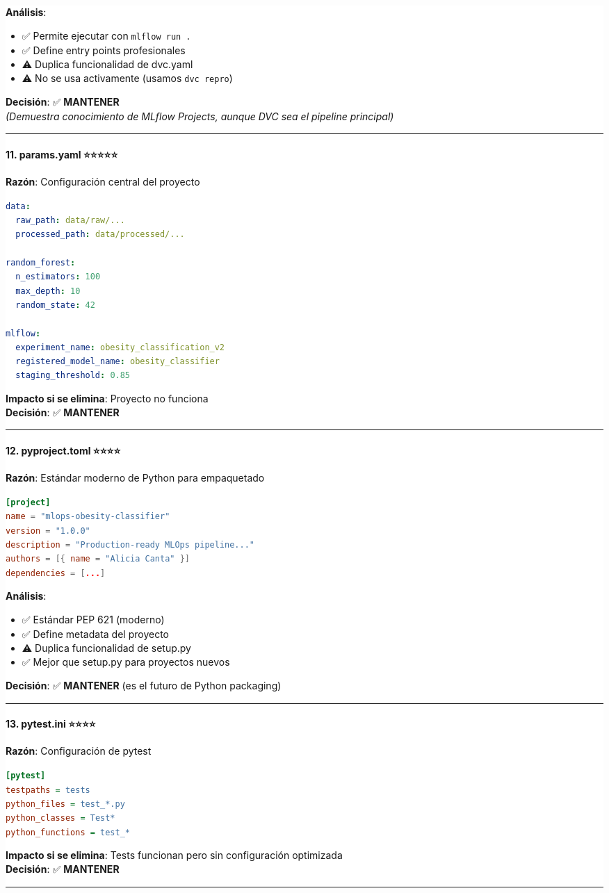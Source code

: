 **Análisis**:
- ✅ Permite ejecutar con `mlflow run .`
- ✅ Define entry points profesionales
- ⚠️ Duplica funcionalidad de dvc.yaml
- ⚠️ No se usa activamente (usamos `dvc repro`)

**Decisión**: ✅ **MANTENER**  
*(Demuestra conocimiento de MLflow Projects, aunque DVC sea el pipeline principal)*

---

#### 11. **params.yaml** ⭐⭐⭐⭐⭐
**Razón**: Configuración central del proyecto
```yaml
data:
  raw_path: data/raw/...
  processed_path: data/processed/...

random_forest:
  n_estimators: 100
  max_depth: 10
  random_state: 42

mlflow:
  experiment_name: obesity_classification_v2
  registered_model_name: obesity_classifier
  staging_threshold: 0.85
```
**Impacto si se elimina**: Proyecto no funciona  
**Decisión**: ✅ **MANTENER**

---

#### 12. **pyproject.toml** ⭐⭐⭐⭐
**Razón**: Estándar moderno de Python para empaquetado
```toml
[project]
name = "mlops-obesity-classifier"
version = "1.0.0"
description = "Production-ready MLOps pipeline..."
authors = [{ name = "Alicia Canta" }]
dependencies = [...]
```

**Análisis**:
- ✅ Estándar PEP 621 (moderno)
- ✅ Define metadata del proyecto
- ⚠️ Duplica funcionalidad de setup.py
- ✅ Mejor que setup.py para proyectos nuevos

**Decisión**: ✅ **MANTENER** (es el futuro de Python packaging)

---

#### 13. **pytest.ini** ⭐⭐⭐⭐
**Razón**: Configuración de pytest
```ini
[pytest]
testpaths = tests
python_files = test_*.py
python_classes = Test*
python_functions = test_*
```
**Impacto si se elimina**: Tests funcionan pero sin configuración optimizada  
**Decisión**: ✅ **MANTENER**

---